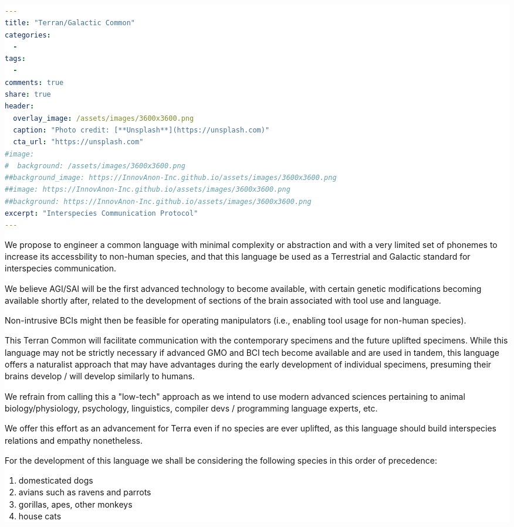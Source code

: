 ```yaml
---
title: "Terran/Galactic Common"
categories:
  - 
tags:
  - 
comments: true
share: true
header:
  overlay_image: /assets/images/3600x3600.png
  caption: "Photo credit: [**Unsplash**](https://unsplash.com)"
  cta_url: "https://unsplash.com"
#image:
#  background: /assets/images/3600x3600.png
##background_image: https://InnovAnon-Inc.github.io/assets/images/3600x3600.png
##image: https://InnovAnon-Inc.github.io/assets/images/3600x3600.png
##background: https://InnovAnon-Inc.github.io/assets/images/3600x3600.png
excerpt: "Interspecies Communication Protocol"
---
```


We propose to engineer a common language with minimal complexity or abstraction
and with a very limited set of phonemes to increase its accessbility to non-human species,
and that this language be used as a Terrestrial and Galactic standard for interspecies communication.

We believe AGI/SAI will be the first advanced technology to become available,
with certain genetic modifications becoming available shortly after,
related to the development of sections of the brain associated with tool use and language.

Non-intrusive BCIs might then be feasible for operating manipulators
(i.e., enabling tool usage for non-human species).

This Terran Common will facilitate communication with the contemporary specimens and the future uplifted specimens.
While this language may not be strictly necessary if advanced GMO and BCI tech become available and are used in tandem,
this language offers a naturalist approach that may have advantages during the early development of individual specimens,
presuming their brains develop / will develop similarly to humans.

We refrain from calling this a "low-tech" approach as we intend to use modern advanced sciences
pertaining to animal biology/physiology, psychology, linguistics, compiler devs / programming language experts, etc.

We offer this effort as an advancement for Terra even if no species are ever uplifted,
as this language should build interspecies relations and empathy nonetheless.

For the development of this language we shall be considering the following species in this order of precedence:
1) domesticated dogs
2) avians such as ravens and parrots
3) gorillas, apes, other monkeys
4) house cats
